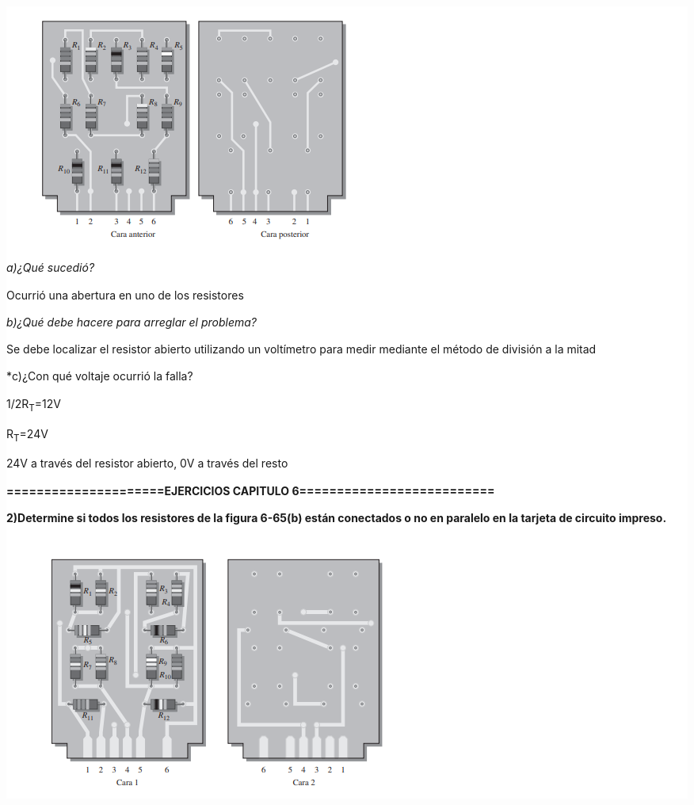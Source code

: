 ![](https://github.com/smvaca2/Informe---tarea-3/blob/e3ce53120fa9198747ee69d17ee073764a23c215/60cap5.PNG)

*a)¿Qué sucedió?*

Ocurrió una abertura en uno de los resistores

*b)¿Qué debe hacere para arreglar el problema?*

Se debe localizar el resistor abierto utilizando un voltímetro para medir mediante el método de división a la mitad

*c)¿Con qué voltaje ocurrió la falla?

1/2R<sub>T</sub>=12V

R<sub>T</sub>=24V

24V a través del resistor abierto, 0V a través del resto

**=====================EJERCICIOS CAPITULO 6==========================**

**2)Determine si todos los resistores de la figura 6-65(b) están conectados o no en paralelo en la tarjeta de
circuito impreso.**

![](https://github.com/smvaca2/Informe---tarea-3/blob/e3ce53120fa9198747ee69d17ee073764a23c215/2cap6.PNG)

